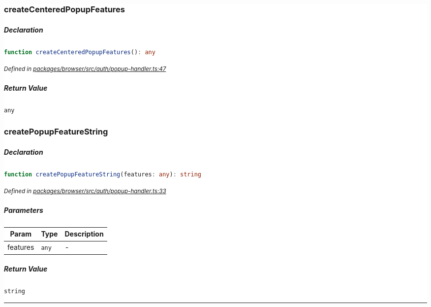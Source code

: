 ###  createCenteredPopupFeatures




##### Declaration


```typescript
function createCenteredPopupFeatures(): any
```
<small>*Defined in [packages/browser/src/auth/popup-handler.ts:47](https://github.com/BitskiCo/bitski-js/blob/master/packages/packages/browser/src/auth/popup-handler.ts#L47)*</small>



##### Return Value
`any`







<a id="_browser_src_auth_popup_handler_.createpopupfeaturestring"></a>

###  createPopupFeatureString




##### Declaration


```typescript
function createPopupFeatureString(features: any): string
```
<small>*Defined in [packages/browser/src/auth/popup-handler.ts:33](https://github.com/BitskiCo/bitski-js/blob/master/packages/packages/browser/src/auth/popup-handler.ts#L33)*</small>



##### Parameters

| Param | Type | Description |
| ------ | ------ | ------ |
| features | `any`   |  - |



##### Return Value
`string`









---

<a id="_browser_src_auth_token_store_"></a>

